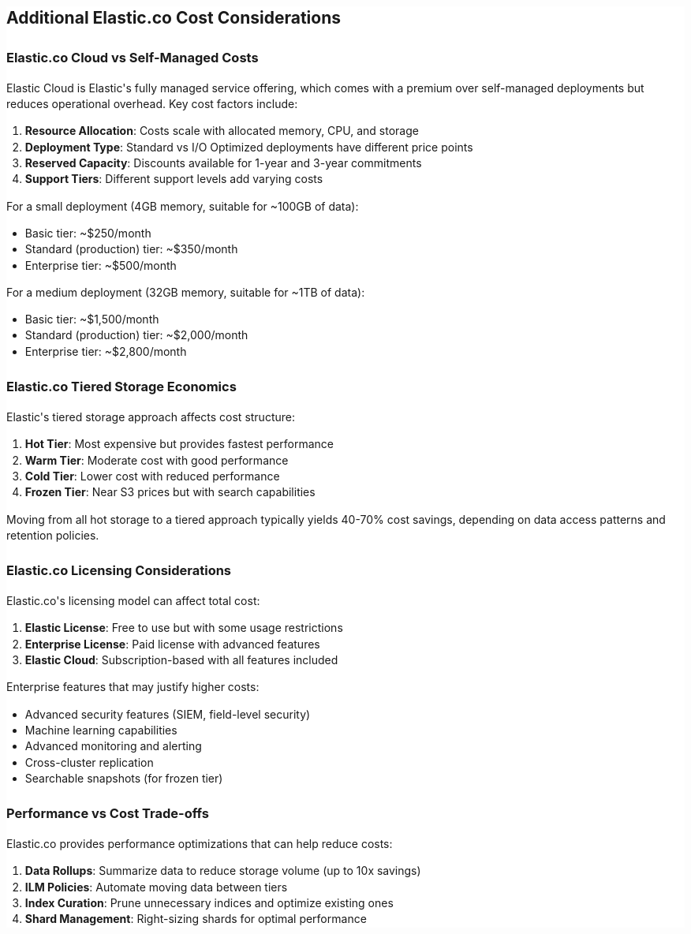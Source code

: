 ## Additional Elastic.co Cost Considerations

### Elastic.co Cloud vs Self-Managed Costs

Elastic Cloud is Elastic's fully managed service offering, which comes with a premium over self-managed deployments but reduces operational overhead. Key cost factors include:

1. **Resource Allocation**: Costs scale with allocated memory, CPU, and storage
2. **Deployment Type**: Standard vs I/O Optimized deployments have different price points
3. **Reserved Capacity**: Discounts available for 1-year and 3-year commitments
4. **Support Tiers**: Different support levels add varying costs

For a small deployment (4GB memory, suitable for ~100GB of data):
- Basic tier: ~$250/month
- Standard (production) tier: ~$350/month
- Enterprise tier: ~$500/month

For a medium deployment (32GB memory, suitable for ~1TB of data):
- Basic tier: ~$1,500/month
- Standard (production) tier: ~$2,000/month
- Enterprise tier: ~$2,800/month

### Elastic.co Tiered Storage Economics

Elastic's tiered storage approach affects cost structure:

1. **Hot Tier**: Most expensive but provides fastest performance
2. **Warm Tier**: Moderate cost with good performance
3. **Cold Tier**: Lower cost with reduced performance
4. **Frozen Tier**: Near S3 prices but with search capabilities

Moving from all hot storage to a tiered approach typically yields 40-70% cost savings, depending on data access patterns and retention policies.

### Elastic.co Licensing Considerations

Elastic.co's licensing model can affect total cost:

1. **Elastic License**: Free to use but with some usage restrictions
2. **Enterprise License**: Paid license with advanced features
3. **Elastic Cloud**: Subscription-based with all features included

Enterprise features that may justify higher costs:
- Advanced security features (SIEM, field-level security)
- Machine learning capabilities
- Advanced monitoring and alerting
- Cross-cluster replication
- Searchable snapshots (for frozen tier)

### Performance vs Cost Trade-offs

Elastic.co provides performance optimizations that can help reduce costs:

1. **Data Rollups**: Summarize data to reduce storage volume (up to 10x savings)
2. **ILM Policies**: Automate moving data between tiers
3. **Index Curation**: Prune unnecessary indices and optimize existing ones
4. **Shard Management**: Right-sizing shards for optimal performance
